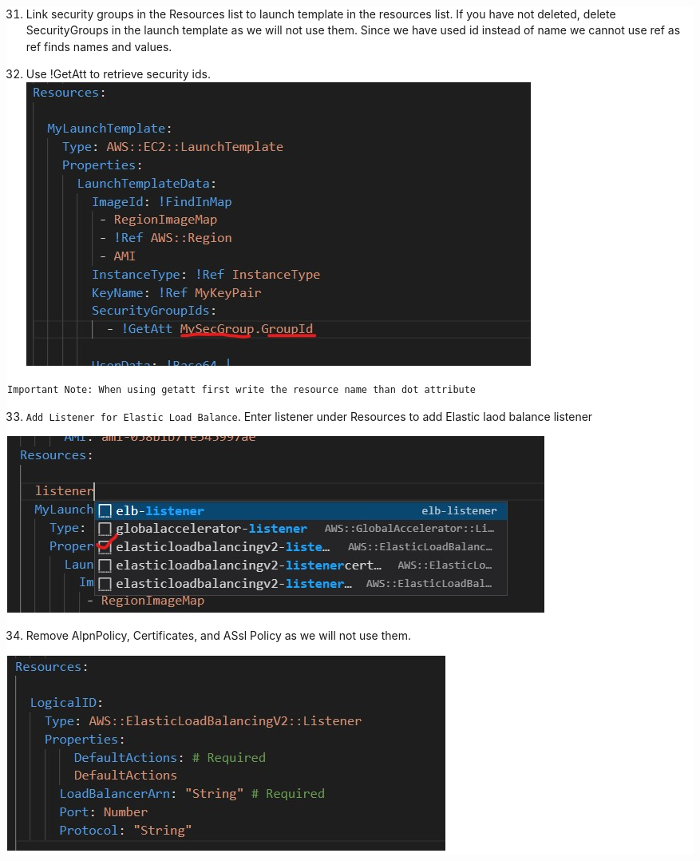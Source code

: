 31. Link security groups in the Resources list to launch template in the resources list.
If you have not deleted, delete SecurityGroups in the launch template as we will not use them.
Since we have used id instead of name we cannot use ref as ref finds names and values.

32. Use !GetAtt to retrieve security ids.
![Security](SecGrpid.jpg)

```bash
Important Note: When using getatt first write the resource name than dot attribute
```

33. `Add Listener for Elastic Load Balance`. Enter listener under Resources to add Elastic laod balance listener

![listener](listener.jpg)

34. Remove AlpnPolicy, Certificates, and ASsl Policy as we will not use them.

![listener](listener1.jpg)

